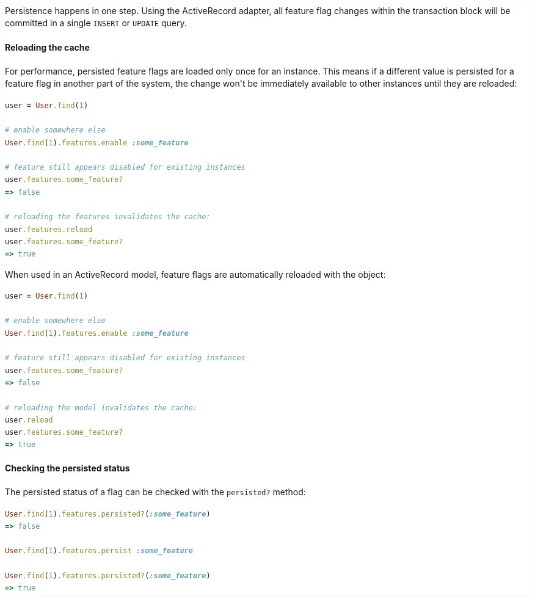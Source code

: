 Persistence happens in one step. Using the ActiveRecord adapter, all feature flag changes within the transaction block will be committed in a single `INSERT` or `UPDATE` query.

#### Reloading the cache

For performance, persisted feature flags are loaded only once for an instance. This means if a different value is persisted for a feature flag in another part of the system, the change won't be immediately available to other instances until they are reloaded:

```ruby
user = User.find(1)

# enable somewhere else
User.find(1).features.enable :some_feature

# feature still appears disabled for existing instances
user.features.some_feature?
=> false

# reloading the features invalidates the cache:
user.features.reload
user.features.some_feature?
=> true
```

When used in an ActiveRecord model, feature flags are automatically reloaded with the object:

```ruby
user = User.find(1)

# enable somewhere else
User.find(1).features.enable :some_feature

# feature still appears disabled for existing instances
user.features.some_feature?
=> false

# reloading the model invalidates the cache:
user.reload
user.features.some_feature?
=> true
```

#### Checking the persisted status

The persisted status of a flag can be checked with the `persisted?` method:

```ruby
User.find(1).features.persisted?(:some_feature)
=> false

User.find(1).features.persist :some_feature

User.find(1).features.persisted?(:some_feature)
=> true
```
